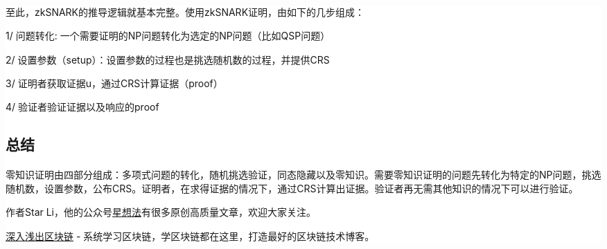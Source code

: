 至此，zkSNARK的推导逻辑就基本完整。使用zkSNARK证明，由如下的几步组成：

1/ 问题转化:  一个需要证明的NP问题转化为选定的NP问题（比如QSP问题）

2/ 设置参数（setup）：设置参数的过程也是挑选随机数的过程，并提供CRS

3/ 证明者获取证据u，通过CRS计算证据（proof）

4/ 验证者验证证据以及响应的proof

## 总结

零知识证明由四部分组成：多项式问题的转化，随机挑选验证，同态隐藏以及零知识。需要零知识证明的问题先转化为特定的NP问题，挑选随机数，设置参数，公布CRS。证明者，在求得证据的情况下，通过CRS计算出证据。验证者再无需其他知识的情况下可以进行验证。

作者Star Li，他的公众号[星想法](https://mp.weixin.qq.com/mp/profile_ext?action=home&__biz=MzU5MzMxNTk2Nw==&scene=124#wechat_redirect)有很多原创高质量文章，欢迎大家关注。

[深入浅出区块链](https://learnblockchain.cn/) - 系统学习区块链，学区块链都在这里，打造最好的区块链技术博客。


